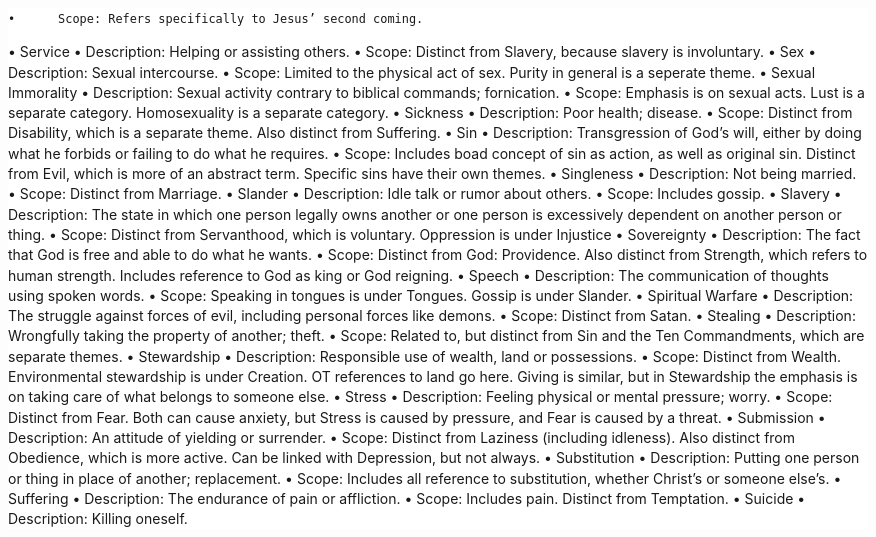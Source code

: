     •      Scope: Refers specifically to Jesus’ second coming.
  •      Service
    •      Description: Helping or assisting others.
    •      Scope: Distinct from Slavery, because slavery is involuntary.
  •      Sex
    •      Description: Sexual intercourse.
    •      Scope: Limited to the physical act of sex. Purity in general is a seperate theme.
  •      Sexual Immorality
    •      Description: Sexual activity contrary to biblical commands; fornication.
    •      Scope: Emphasis is on sexual acts. Lust is a separate category. Homosexuality is a separate category.
  •      Sickness
    •      Description: Poor health; disease.
    •      Scope: Distinct from Disability, which is a separate theme. Also distinct from Suffering.
  •      Sin
    •      Description: Transgression of God’s will, either by doing what he forbids or failing to do what he requires.
    •      Scope: Includes boad concept of sin as action, as well as original sin. Distinct from Evil, which is more of an abstract term. Specific sins have their own themes.
  •      Singleness
    •      Description: Not being married.
    •      Scope: Distinct from Marriage.
  •      Slander
    •      Description: Idle talk or rumor about others.
    •      Scope: Includes gossip.
  •      Slavery
    •      Description: The state in which one person legally owns another or one person is excessively dependent on another person or thing.
    •      Scope: Distinct from Servanthood, which is voluntary. Oppression is under Injustice
  •      Sovereignty
    •      Description: The fact that God is free and able to do what he wants.
    •      Scope: Distinct from God: Providence. Also distinct from Strength, which refers to human strength. Includes reference to God as king or God reigning.
  •      Speech
    •      Description: The communication of thoughts using spoken words.
    •      Scope: Speaking in tongues is under Tongues. Gossip is under Slander.
  •      Spiritual Warfare
    •      Description: The struggle against forces of evil, including personal forces like demons.
    •      Scope: Distinct from Satan.
  •      Stealing
    •      Description: Wrongfully taking the property of another; theft.
    •      Scope: Related to, but distinct from Sin and the Ten Commandments, which are separate themes.
  •      Stewardship
    •      Description: Responsible use of wealth, land or possessions.
    •      Scope: Distinct from Wealth. Environmental stewardship is under Creation. OT references to land go here. Giving is similar, but in Stewardship the emphasis is on taking care of what belongs to someone else.
  •      Stress
    •      Description: Feeling physical or mental pressure; worry.
    •      Scope: Distinct from Fear. Both can cause anxiety, but Stress is caused by pressure, and Fear is caused by a threat.
  •      Submission
    •      Description: An attitude of yielding or surrender.
    •      Scope: Distinct from Laziness (including idleness). Also distinct from Obedience, which is more active. Can be linked with Depression, but not always.
  •      Substitution
    •      Description: Putting one person or thing in place of another; replacement.
    •      Scope: Includes all reference to substitution, whether Christ’s or someone else’s.
  •      Suffering
    •      Description: The endurance of pain or affliction.
    •      Scope: Includes pain. Distinct from Temptation.
  •      Suicide
    •      Description: Killing oneself.